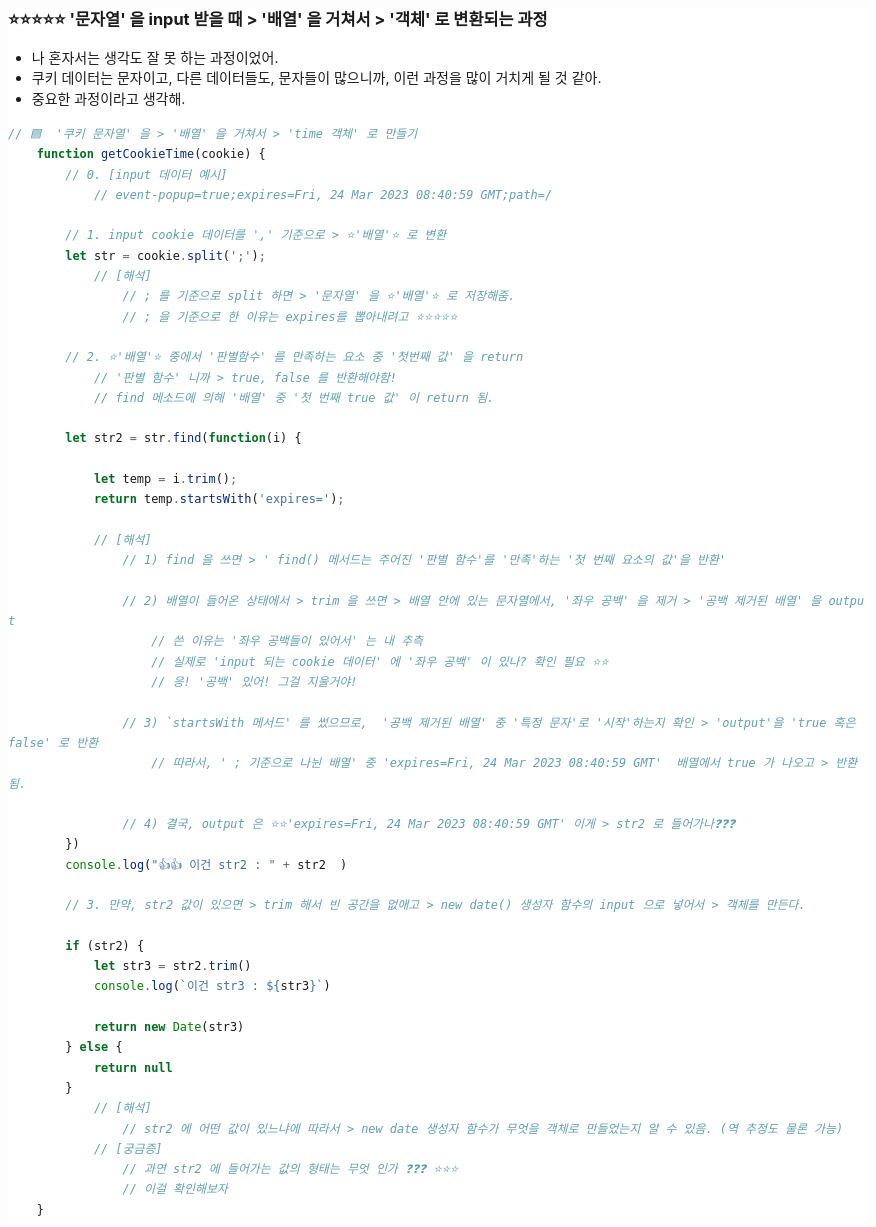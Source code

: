 





### ⭐⭐⭐⭐⭐ '문자열' 을 input 받을 때 > '배열' 을 거쳐서 > '객체' 로 변환되는 과정

- 나 혼자서는 생각도 잘 못 하는 과정이었어. 
- 쿠키 데이터는 문자이고, 다른 데이터들도, 문자들이 많으니까, 이런 과정을 많이 거치게 될 것 같아. 
- 중요한 과정이라고 생각해. 

``` js 
// 🟦  '쿠키 문자열' 을 > '배열' 을 거쳐서 > 'time 객체' 로 만들기 
    function getCookieTime(cookie) {
        // 0. [input 데이터 예시]
            // event-popup=true;expires=Fri, 24 Mar 2023 08:40:59 GMT;path=/

        // 1. input cookie 데이터를 ',' 기준으로 > ⭐'배열'⭐ 로 변환 
        let str = cookie.split(';');
            // [해석] 
                // ; 를 기준으로 split 하면 > '문자열' 을 ⭐'배열'⭐ 로 저장해줌. 
                // ; 을 기준으로 한 이유는 expires를 뽑아내려고 ⭐⭐⭐⭐⭐ 
        
        // 2. ⭐'배열'⭐ 중에서 '판별함수' 를 만족하는 요소 중 '첫번째 값' 을 return
            // '판별 함수' 니까 > true, false 를 반환해야함! 
            // find 메소드에 의해 '배열' 중 '첫 번째 true 값' 이 return 됨. 
        
        let str2 = str.find(function(i) {
            
            let temp = i.trim();
            return temp.startsWith('expires=');

            // [해석]
                // 1) find 을 쓰면 > ' find() 메서드는 주어진 '판별 함수'를 '만족'하는 '첫 번째 요소의 값'을 반환'

                // 2) 배열이 들어온 상태에서 > trim 을 쓰면 > 배열 안에 있는 문자열에서, '좌우 공백' 을 제거 > '공백 제거된 배열' 을 output
                    // 쓴 이유는 '좌우 공백들이 있어서' 는 내 추측
                    // 실제로 'input 되는 cookie 데이터' 에 '좌우 공백' 이 있나? 확인 필요 ⭐⭐ 
                    // 응! '공백' 있어! 그걸 지울거야!
            
                // 3) `startsWith 메서드' 를 썼으므로,  '공백 제거된 배열' 중 '특정 문자'로 '시작'하는지 확인 > 'output'을 'true 혹은 false' 로 반환
                    // 따라서, ' ; 기준으로 나뉜 배열' 중 'expires=Fri, 24 Mar 2023 08:40:59 GMT'  배열에서 true 가 나오고 > 반환됨. 

                // 4) 결국, output 은 ⭐⭐'expires=Fri, 24 Mar 2023 08:40:59 GMT' 이게 > str2 로 들어가나❓❓❓ 
        })
        console.log("👍👍 이건 str2 : " + str2  )    

        // 3. 만약, str2 값이 있으면 > trim 해서 빈 공간을 없애고 > new date() 생성자 함수의 input 으로 넣어서 > 객체를 만든다. 
        
        if (str2) {
            let str3 = str2.trim()
            console.log(`이건 str3 : ${str3}`)

            return new Date(str3)
        } else {
            return null
        }
            // [해석]
                // str2 에 어떤 값이 있느냐에 따라서 > new date 생성자 함수가 무엇을 객체로 만들었는지 알 수 있음. (역 추정도 물론 가능) 
            // [궁금증]
                // 과연 str2 에 들어가는 값의 형태는 무엇 인가 ❓❓❓ ⭐⭐⭐ 
                // 이걸 확인해보자
    }
```